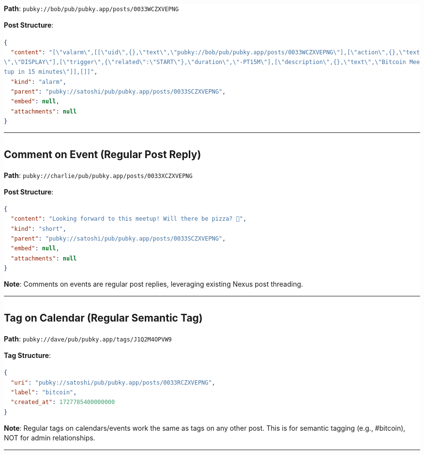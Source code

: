 **Path**: `pubky://bob/pub/pubky.app/posts/0033WCZXVEPNG`

**Post Structure**:

```json
{
  "content": "[\"valarm\",[[\"uid\",{},\"text\",\"pubky://bob/pub/pubky.app/posts/0033WCZXVEPNG\"],[\"action\",{},\"text\",\"DISPLAY\"],[\"trigger\",{\"related\":\"START\"},\"duration\",\"-PT15M\"],[\"description\",{},\"text\",\"Bitcoin Meetup in 15 minutes\"]],[]]",
  "kind": "alarm",
  "parent": "pubky://satoshi/pub/pubky.app/posts/0033SCZXVEPNG",
  "embed": null,
  "attachments": null
}
```

---

## Comment on Event (Regular Post Reply)

**Path**: `pubky://charlie/pub/pubky.app/posts/0033XCZXVEPNG`

**Post Structure**:

```json
{
  "content": "Looking forward to this meetup! Will there be pizza? 🍕",
  "kind": "short",
  "parent": "pubky://satoshi/pub/pubky.app/posts/0033SCZXVEPNG",
  "embed": null,
  "attachments": null
}
```

**Note**: Comments on events are regular post replies, leveraging existing Nexus
post threading.

---

## Tag on Calendar (Regular Semantic Tag)

**Path**: `pubky://dave/pub/pubky.app/tags/J1Q2M4OPVW9`

**Tag Structure**:

```json
{
  "uri": "pubky://satoshi/pub/pubky.app/posts/0033RCZXVEPNG",
  "label": "bitcoin",
  "created_at": 1727785400000000
}
```

**Note**: Regular tags on calendars/events work the same as tags on any other
post. This is for semantic tagging (e.g., #bitcoin), NOT for admin
relationships.

---